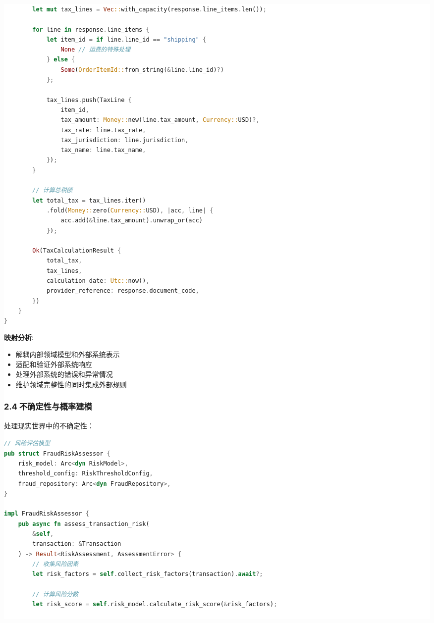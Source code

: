 ```rust
        let mut tax_lines = Vec::with_capacity(response.line_items.len());
  
        for line in response.line_items {
            let item_id = if line.line_id == "shipping" {
                None // 运费的特殊处理
            } else {
                Some(OrderItemId::from_string(&line.line_id)?)
            };
  
            tax_lines.push(TaxLine {
                item_id,
                tax_amount: Money::new(line.tax_amount, Currency::USD)?,
                tax_rate: line.tax_rate,
                tax_jurisdiction: line.jurisdiction,
                tax_name: line.tax_name,
            });
        }
  
        // 计算总税额
        let total_tax = tax_lines.iter()
            .fold(Money::zero(Currency::USD), |acc, line| {
                acc.add(&line.tax_amount).unwrap_or(acc)
            });
  
        Ok(TaxCalculationResult {
            total_tax,
            tax_lines,
            calculation_date: Utc::now(),
            provider_reference: response.document_code,
        })
    }
}

```

**映射分析**:

- 解耦内部领域模型和外部系统表示
- 适配和验证外部系统响应
- 处理外部系统的错误和异常情况
- 维护领域完整性的同时集成外部规则

### 2.4 不确定性与概率建模

处理现实世界中的不确定性：

```rust
// 风险评估模型
pub struct FraudRiskAssessor {
    risk_model: Arc<dyn RiskModel>,
    threshold_config: RiskThresholdConfig,
    fraud_repository: Arc<dyn FraudRepository>,
}

impl FraudRiskAssessor {
    pub async fn assess_transaction_risk(
        &self,
        transaction: &Transaction
    ) -> Result<RiskAssessment, AssessmentError> {
        // 收集风险因素
        let risk_factors = self.collect_risk_factors(transaction).await?;
  
        // 计算风险分数
        let risk_score = self.risk_model.calculate_risk_score(&risk_factors);
  
```